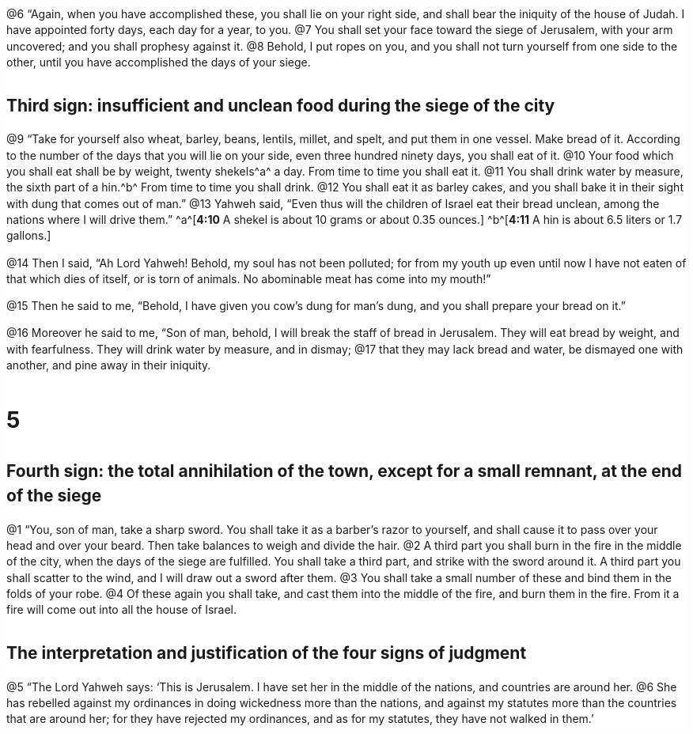 @6 “Again, when you have accomplished these, you shall lie on your right side, and shall bear the iniquity of the house of Judah. I have appointed forty days, each day for a year, to you. 
@7 You shall set your face toward the siege of Jerusalem, with your arm uncovered; and you shall prophesy against it. 
@8 Behold, I put ropes on you, and you shall not turn yourself from one side to the other, until you have accomplished the days of your siege.

## Third sign: insufficient and unclean food during the siege of the city
@9 “Take for yourself also wheat, barley, beans, lentils, millet, and spelt, and put them in one vessel. Make bread of it. According to the number of the days that you will lie on your side, even three hundred ninety days, you shall eat of it. 
@10 Your food which you shall eat shall be by weight, twenty shekels^a^ a day. From time to time you shall eat it. 
@11 You shall drink water by measure, the sixth part of a hin.^b^ From time to time you shall drink. 
@12 You shall eat it as barley cakes, and you shall bake it in their sight with dung that comes out of man.” 
@13 Yahweh said, “Even thus will the children of Israel eat their bread unclean, among the nations where I will drive them.” 
^a^[**4:10** A shekel is about 10 grams or about 0.35 ounces.] ^b^[**4:11** A hin is about 6.5 liters or 1.7 gallons.]

@14 Then I said, “Ah Lord Yahweh! Behold, my soul has not been polluted; for from my youth up even until now I have not eaten of that which dies of itself, or is torn of animals. No abominable meat has come into my mouth!” 

@15 Then he said to me, “Behold, I have given you cow’s dung for man’s dung, and you shall prepare your bread on it.” 

@16 Moreover he said to me, “Son of man, behold, I will break the staff of bread in Jerusalem. They will eat bread by weight, and with fearfulness. They will drink water by measure, and in dismay; 
@17 that they may lack bread and water, be dismayed one with another, and pine away in their iniquity. 

# 5 
## Fourth sign: the total annihilation of the town, except for a small remnant, at the end of the siege
@1 “You, son of man, take a sharp sword. You shall take it as a barber’s razor to yourself, and shall cause it to pass over your head and over your beard. Then take balances to weigh and divide the hair. 
@2 A third part you shall burn in the fire in the middle of the city, when the days of the siege are fulfilled. You shall take a third part, and strike with the sword around it. A third part you shall scatter to the wind, and I will draw out a sword after them. 
@3 You shall take a small number of these and bind them in the folds of your robe. 
@4 Of these again you shall take, and cast them into the middle of the fire, and burn them in the fire. From it a fire will come out into all the house of Israel.

## The interpretation and justification of the four signs of judgment
@5 “The Lord Yahweh says: ‘This is Jerusalem. I have set her in the middle of the nations, and countries are around her. 
@6 She has rebelled against my ordinances in doing wickedness more than the nations, and against my statutes more than the countries that are around her; for they have rejected my ordinances, and as for my statutes, they have not walked in them.’ 
